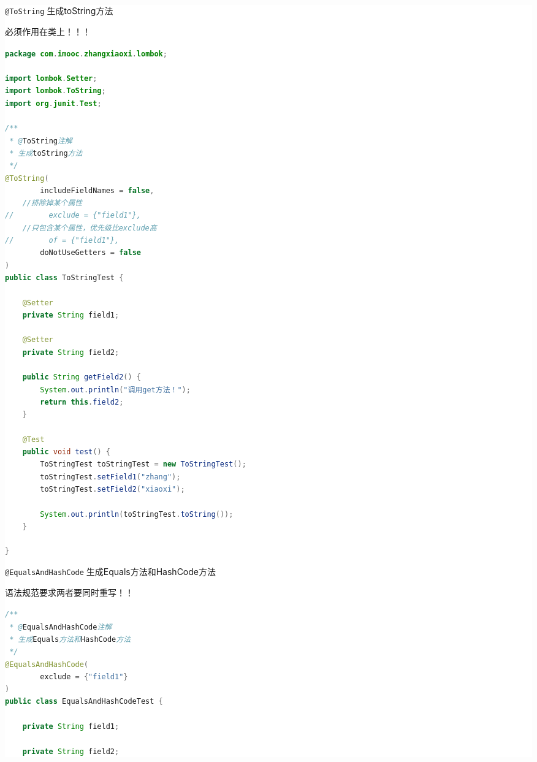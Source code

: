 `@ToString` 生成toString方法

必须作用在类上！！！

```java
package com.imooc.zhangxiaoxi.lombok;

import lombok.Setter;
import lombok.ToString;
import org.junit.Test;

/**
 * @ToString注解
 * 生成toString方法
 */
@ToString(
        includeFieldNames = false,
    //排除掉某个属性
//        exclude = {"field1"},
    //只包含某个属性，优先级比exclude高 
//        of = {"field1"},
        doNotUseGetters = false
)
public class ToStringTest {

    @Setter
    private String field1;

    @Setter
    private String field2;

    public String getField2() {
        System.out.println("调用get方法！");
        return this.field2;
    }

    @Test
    public void test() {
        ToStringTest toStringTest = new ToStringTest();
        toStringTest.setField1("zhang");
        toStringTest.setField2("xiaoxi");

        System.out.println(toStringTest.toString());
    }

}
```

`@EqualsAndHashCode` 生成Equals方法和HashCode方法

语法规范要求两者要同时重写！！

```java
/**
 * @EqualsAndHashCode注解
 * 生成Equals方法和HashCode方法
 */
@EqualsAndHashCode(
        exclude = {"field1"}
)
public class EqualsAndHashCodeTest {

    private String field1;

    private String field2;

```